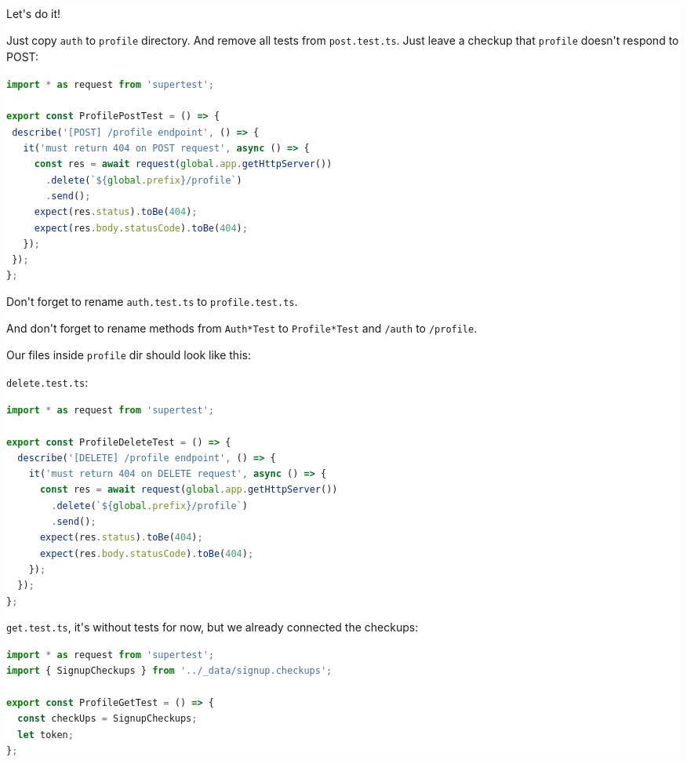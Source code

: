  Let's do it!
 
 Just copy `auth` to `profile` directory. And remove all tests from `post.test.ts`. Just leave a checkup that `profile` doesn't respond to POST:
 
 ```typescript
import * as request from 'supertest';

export const ProfilePostTest = () => {
  describe('[POST] /profile endpoint', () => {
    it('must return 404 on POST request', async () => {
      const res = await request(global.app.getHttpServer())
        .delete(`${global.prefix}/profile`)
        .send();
      expect(res.status).toBe(404);
      expect(res.body.statusCode).toBe(404);
    });
  });
};
```

Don't forget to rename `auth.test.ts` to `profile.test.ts`. 

And don't forget to rename methods from `Auth*Test` to `Profile*Test` and `/auth` to `/profile`.

Our files inside `profile` dir should look like this:

`delete.test.ts`:

```typescript
import * as request from 'supertest';

export const ProfileDeleteTest = () => {
  describe('[DELETE] /profile endpoint', () => {
    it('must return 404 on DELETE request', async () => {
      const res = await request(global.app.getHttpServer())
        .delete(`${global.prefix}/profile`)
        .send();
      expect(res.status).toBe(404);
      expect(res.body.statusCode).toBe(404);
    });
  });
};
```

`get.test.ts`, it's without tests for now, but we already connected the checkups:

```typescript
import * as request from 'supertest';
import { SignupCheckups } from '../_data/signup.checkups';

export const ProfileGetTest = () => {
  const checkUps = SignupCheckups;
  let token;
};
```
